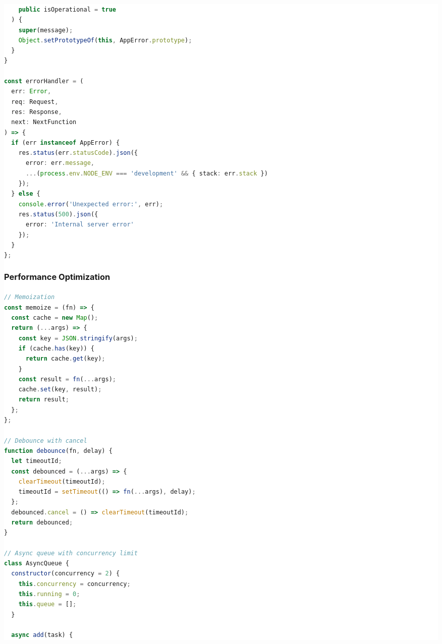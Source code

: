 ```typescript
    public isOperational = true
  ) {
    super(message);
    Object.setPrototypeOf(this, AppError.prototype);
  }
}

const errorHandler = (
  err: Error,
  req: Request,
  res: Response,
  next: NextFunction
) => {
  if (err instanceof AppError) {
    res.status(err.statusCode).json({
      error: err.message,
      ...(process.env.NODE_ENV === 'development' && { stack: err.stack })
    });
  } else {
    console.error('Unexpected error:', err);
    res.status(500).json({
      error: 'Internal server error'
    });
  }
};
```

### Performance Optimization
```javascript
// Memoization
const memoize = (fn) => {
  const cache = new Map();
  return (...args) => {
    const key = JSON.stringify(args);
    if (cache.has(key)) {
      return cache.get(key);
    }
    const result = fn(...args);
    cache.set(key, result);
    return result;
  };
};

// Debounce with cancel
function debounce(fn, delay) {
  let timeoutId;
  const debounced = (...args) => {
    clearTimeout(timeoutId);
    timeoutId = setTimeout(() => fn(...args), delay);
  };
  debounced.cancel = () => clearTimeout(timeoutId);
  return debounced;
}

// Async queue with concurrency limit
class AsyncQueue {
  constructor(concurrency = 2) {
    this.concurrency = concurrency;
    this.running = 0;
    this.queue = [];
  }

  async add(task) {
```